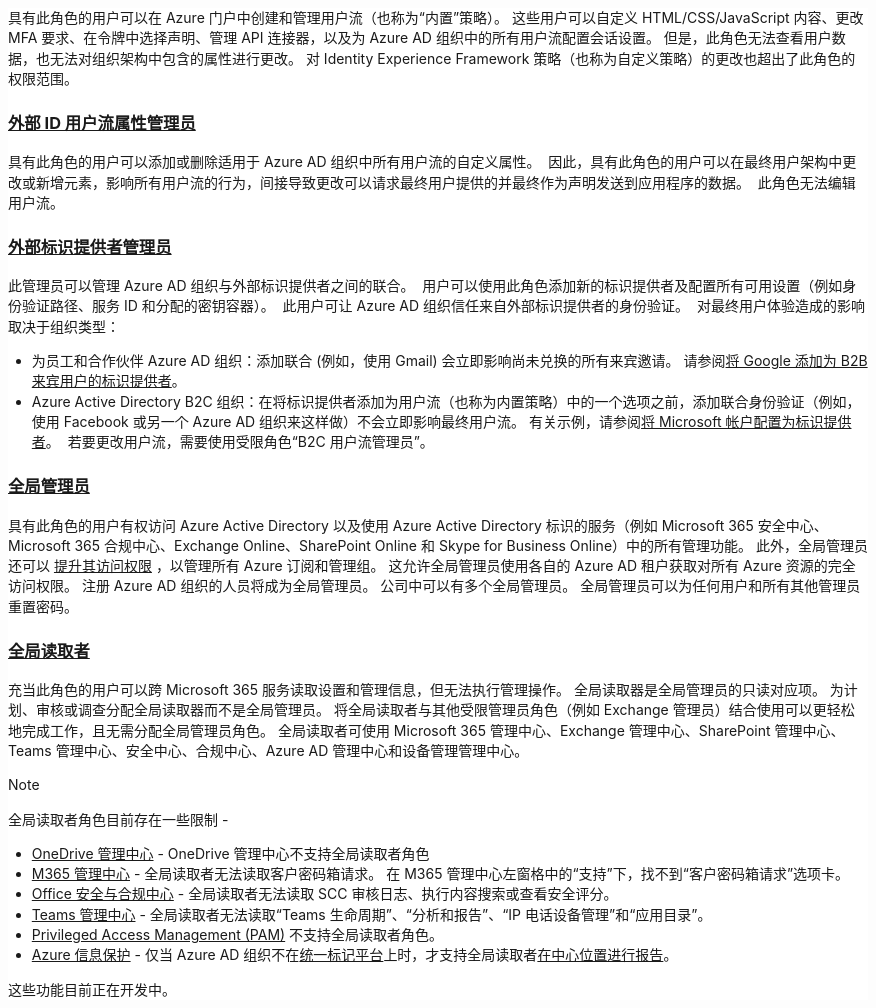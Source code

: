 具有此角色的用户可以在 Azure 门户中创建和管理用户流（也称为“内置”策略）。 这些用户可以自定义 HTML/CSS/JavaScript 内容、更改 MFA 要求、在令牌中选择声明、管理 API 连接器，以及为 Azure AD 组织中的所有用户流配置会话设置。 但是，此角色无法查看用户数据，也无法对组织架构中包含的属性进行更改。 对 Identity Experience Framework 策略（也称为自定义策略）的更改也超出了此角色的权限范围。

### <a name="external-id-user-flow-attribute-administrator"></a>[外部 ID 用户流属性管理员](#external-id-user-flow-attribute-administrator-permissions)

具有此角色的用户可以添加或删除适用于 Azure AD 组织中所有用户流的自定义属性。  因此，具有此角色的用户可以在最终用户架构中更改或新增元素，影响所有用户流的行为，间接导致更改可以请求最终用户提供的并最终作为声明发送到应用程序的数据。  此角色无法编辑用户流。

### <a name="external-identity-provider-administrator"></a>[外部标识提供者管理员](#external-identity-provider-administrator-permissions)

此管理员可以管理 Azure AD 组织与外部标识提供者之间的联合。  用户可以使用此角色添加新的标识提供者及配置所有可用设置（例如身份验证路径、服务 ID 和分配的密钥容器）。  此用户可让 Azure AD 组织信任来自外部标识提供者的身份验证。  对最终用户体验造成的影响取决于组织类型：

* 为员工和合作伙伴 Azure AD 组织：添加联合 (例如，使用 Gmail) 会立即影响尚未兑换的所有来宾邀请。 请参阅[将 Google 添加为 B2B 来宾用户的标识提供者](../external-identities/google-federation.md)。
* Azure Active Directory B2C 组织：在将标识提供者添加为用户流（也称为内置策略）中的一个选项之前，添加联合身份验证（例如，使用 Facebook 或另一个 Azure AD 组织来这样做）不会立即影响最终用户流。 有关示例，请参阅[将 Microsoft 帐户配置为标识提供者](../../active-directory-b2c/identity-provider-microsoft-account.md)。  若要更改用户流，需要使用受限角色“B2C 用户流管理员”。

### <a name="global-administrator"></a>[全局管理员](#global-administrator-permissions)

具有此角色的用户有权访问 Azure Active Directory 以及使用 Azure Active Directory 标识的服务（例如 Microsoft 365 安全中心、Microsoft 365 合规中心、Exchange Online、SharePoint Online 和 Skype for Business Online）中的所有管理功能。 此外，全局管理员还可以 [提升其访问权限](../../role-based-access-control/elevate-access-global-admin.md) ，以管理所有 Azure 订阅和管理组。 这允许全局管理员使用各自的 Azure AD 租户获取对所有 Azure 资源的完全访问权限。 注册 Azure AD 组织的人员将成为全局管理员。 公司中可以有多个全局管理员。 全局管理员可以为任何用户和所有其他管理员重置密码。

### <a name="global-reader"></a>[全局读取者](#global-reader-permissions)

充当此角色的用户可以跨 Microsoft 365 服务读取设置和管理信息，但无法执行管理操作。 全局读取器是全局管理员的只读对应项。 为计划、审核或调查分配全局读取器而不是全局管理员。 将全局读取者与其他受限管理员角色（例如 Exchange 管理员）结合使用可以更轻松地完成工作，且无需分配全局管理员角色。 全局读取者可使用 Microsoft 365 管理中心、Exchange 管理中心、SharePoint 管理中心、Teams 管理中心、安全中心、合规中心、Azure AD 管理中心和设备管理管理中心。

> [!NOTE]
> 全局读取者角色目前存在一些限制 -
>
>- [OneDrive 管理中心](https://admin.onedrive.com/) - OneDrive 管理中心不支持全局读取者角色
>- [M365 管理中心](https://admin.microsoft.com/Adminportal/Home#/homepage) - 全局读取者无法读取客户密码箱请求。 在 M365 管理中心左窗格中的“支持”下，找不到“客户密码箱请求”选项卡。 
>- [Office 安全与合规中心](https://sip.protection.office.com/homepage) - 全局读取者无法读取 SCC 审核日志、执行内容搜索或查看安全评分。
>- [Teams 管理中心](https://admin.teams.microsoft.com) - 全局读取者无法读取“Teams 生命周期”、“分析和报告”、“IP 电话设备管理”和“应用目录”。   
>- [Privileged Access Management (PAM)](/office365/securitycompliance/privileged-access-management-overview) 不支持全局读取者角色。
>- [Azure 信息保护](/azure/information-protection/what-is-information-protection) - 仅当 Azure AD 组织不在[统一标记平台](/azure/information-protection/faqs#how-can-i-determine-if-my-tenant-is-on-the-unified-labeling-platform)上时，才支持全局读取者[在中心位置进行报告](/azure/information-protection/reports-aip)。
>
> 这些功能目前正在开发中。
>
